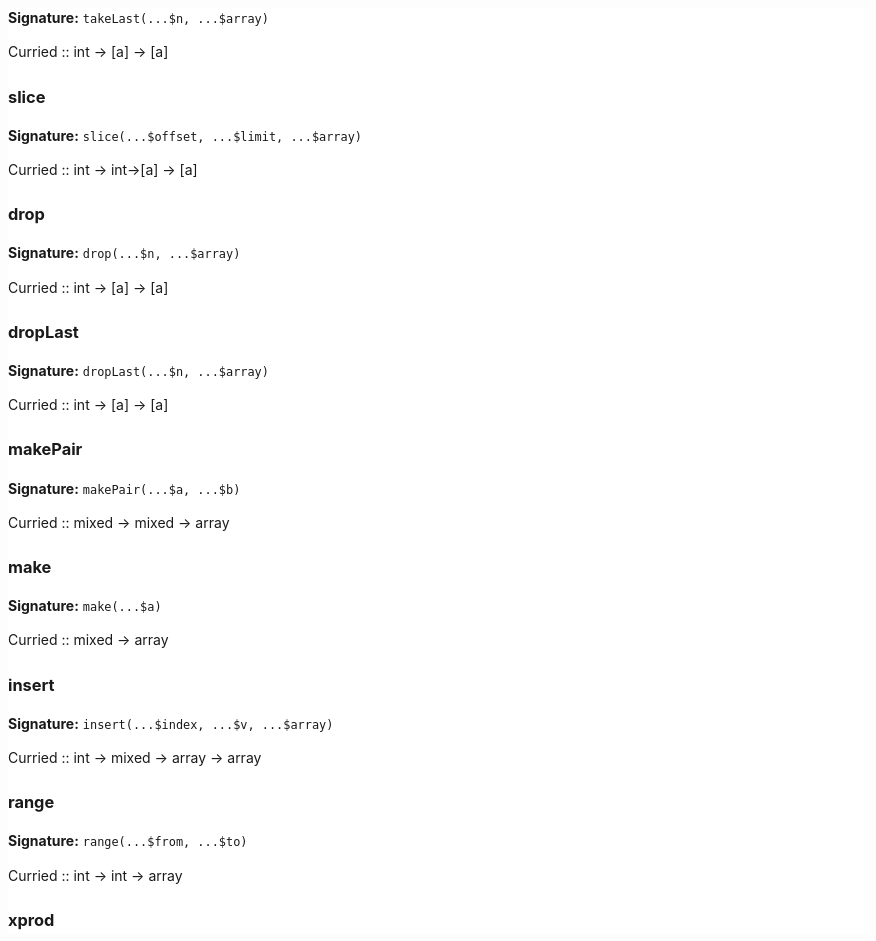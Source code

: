 **Signature:** `takeLast(...$n, ...$array)`



Curried :: int → [a] → [a]

### slice

**Signature:** `slice(...$offset, ...$limit, ...$array)`



Curried :: int → int->[a] → [a]

### drop

**Signature:** `drop(...$n, ...$array)`



Curried :: int → [a] → [a]

### dropLast

**Signature:** `dropLast(...$n, ...$array)`



Curried :: int → [a] → [a]

### makePair

**Signature:** `makePair(...$a, ...$b)`



Curried :: mixed → mixed → array

### make

**Signature:** `make(...$a)`



Curried :: mixed → array

### insert

**Signature:** `insert(...$index, ...$v, ...$array)`



Curried :: int → mixed → array → array

### range

**Signature:** `range(...$from, ...$to)`



Curried :: int → int → array

### xprod
